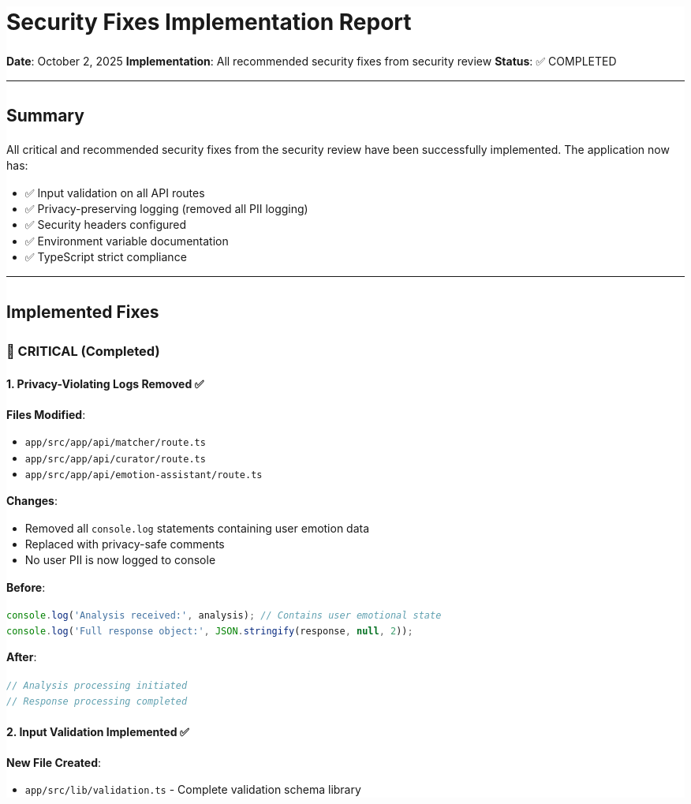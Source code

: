 # Security Fixes Implementation Report

**Date**: October 2, 2025
**Implementation**: All recommended security fixes from security review
**Status**: ✅ COMPLETED

---

## Summary

All critical and recommended security fixes from the security review have been successfully implemented. The application now has:
- ✅ Input validation on all API routes
- ✅ Privacy-preserving logging (removed all PII logging)
- ✅ Security headers configured
- ✅ Environment variable documentation
- ✅ TypeScript strict compliance

---

## Implemented Fixes

### 🔴 CRITICAL (Completed)

#### 1. Privacy-Violating Logs Removed ✅

**Files Modified**:
- `app/src/app/api/matcher/route.ts`
- `app/src/app/api/curator/route.ts`
- `app/src/app/api/emotion-assistant/route.ts`

**Changes**:
- Removed all `console.log` statements containing user emotion data
- Replaced with privacy-safe comments
- No user PII is now logged to console

**Before**:
```typescript
console.log('Analysis received:', analysis); // Contains user emotional state
console.log('Full response object:', JSON.stringify(response, null, 2));
```

**After**:
```typescript
// Analysis processing initiated
// Response processing completed
```

#### 2. Input Validation Implemented ✅

**New File Created**:
- `app/src/lib/validation.ts` - Complete validation schema library
